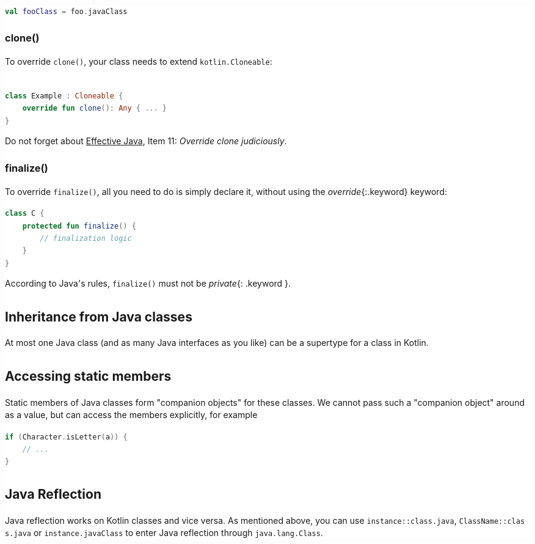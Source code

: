 ``` kotlin
val fooClass = foo.javaClass
```

### clone()

To override `clone()`, your class needs to extend `kotlin.Cloneable`:

```kotlin

class Example : Cloneable {
    override fun clone(): Any { ... }
}
```

 Do not forget about [Effective Java](http://www.oracle.com/technetwork/java/effectivejava-136174.html), Item 11: *Override clone judiciously*.

### finalize()

To override `finalize()`, all you need to do is simply declare it, without using the *override*{:.keyword} keyword:

```kotlin
class C {
    protected fun finalize() {
        // finalization logic
    }
}
```

According to Java's rules, `finalize()` must not be *private*{: .keyword }.

## Inheritance from Java classes

At most one Java class (and as many Java interfaces as you like) can be a supertype for a class in Kotlin.

## Accessing static members

Static members of Java classes form "companion objects" for these classes. We cannot pass such a "companion object" around as a value,
but can access the members explicitly, for example

``` kotlin
if (Character.isLetter(a)) {
    // ...
}
```

## Java Reflection

Java reflection works on Kotlin classes and vice versa. As mentioned above, you can use `instance::class.java`,
`ClassName::class.java` or `instance.javaClass` to enter Java reflection through `java.lang.Class`.
 